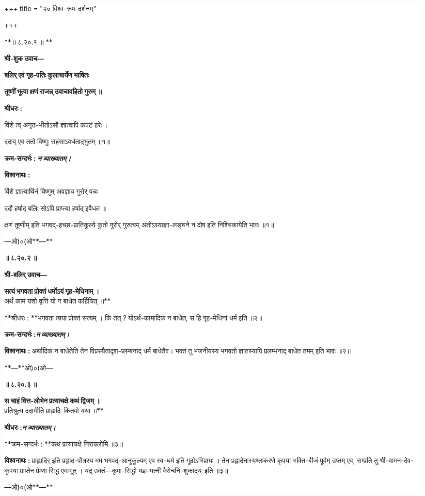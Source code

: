 +++
title = "२० विश्व-रूप-दर्शनम्"

+++

**॥ ८.२०.१ ॥ **

**श्री-शुक उवाच—**

**बलिर् एवं गृह-पतिः कुलाचार्येण भाषितः**

**तूष्णीं भूत्वा क्षणं राजन्न् उवाचावहितो गुरुम् ॥**

**श्रीधरः :**

विंशे त्व् अनृत-भीतोऽसौ ज्ञात्वापि कपटं हरेः ।

ददाव् एव ततो विष्णुः सहसाऽवर्धताद्भुतम् ॥१॥

**क्रम-सन्दर्भः : _न व्याख्यातम्।_**

**विश्वनाथः :**

विंशे ज्ञात्वार्थिनं विष्णुम् अवज्ञाय गुरोर् वचः 

ददौ हर्षाद् बलिः सोऽपि प्राप्त्या हर्षाद् इवैधत ॥

क्षणं तूष्णीम् इति भगवद्-इच्छा-प्रातिकूल्ये कुतो गुरोर् गुरुत्वम् अतोऽस्याज्ञा-लङ्घने न दोष इति निश्चिकायेति भावः ॥१॥

—ओ)०(ओ**—**

**॥ ८.२०.२ ॥**

**श्री-बलिर् उवाच—**

**सत्यं भगवता प्रोक्तं धर्मोऽयं गृह-मेधिनाम् ।**  
अर्थं कामं यशो वृत्तिं यो न बाधेत कर्हिचित् ॥**

**श्रीधरः : **भगवता त्वया प्रोक्तं सत्यम् । किं तत् ? योऽर्थ-कामादिकं न बाधेत, स हि गृह-मेधिनां धर्म इति ॥२॥

**क्रम-सन्दर्भः :_न व्याख्यातम्।_**

**विश्वनाथः :** अर्थादिकं न बाधेतेति तेन विप्रस्यैतादृश-प्र्लम्बनाद् धर्मं बाधेतैव। भक्तं तु भजनीयस्य भगवतो ज्ञातस्यापि प्रलम्भनाद् बाधेत तमम् इति भावः ॥२॥

**—**ओ)०(ओ—

**॥ ८.२०.३ ॥**

**स चाहं वित्त-लोभेन प्रत्याचक्षे कथं द्विजम् ।**  
प्रतिश्रुत्य ददामीति प्राह्रादिः कितवो यथा ॥**

**श्रीधरः :_न व्याख्यातम्।_**

**क्रम-सन्दर्भः : **कथं प्रत्याचक्षे निराकरोमि ॥३॥

**विश्वनाथः :** प्राह्लादिर् इति प्रह्लाद-पौत्रस्य मम भगवद्-आनुकूल्यम् एव स्व-धर्म इति गूढोऽभिप्रायः । तेन प्रह्लादेनास्यण्तःकरणे कृपया भक्ति-बीजं पूर्वम् उप्तम् एव, सम्प्रति तु श्री-वामन-देव-कृपया प्राप्तेन प्रेम्णा सिद्ध एवाभूत् । यद् उक्तं—कृपा-सिद्धो यज्ञ-पत्नी वैरोचनि-शुकादयः इति ॥३॥

—ओ)०(ओ**—**
